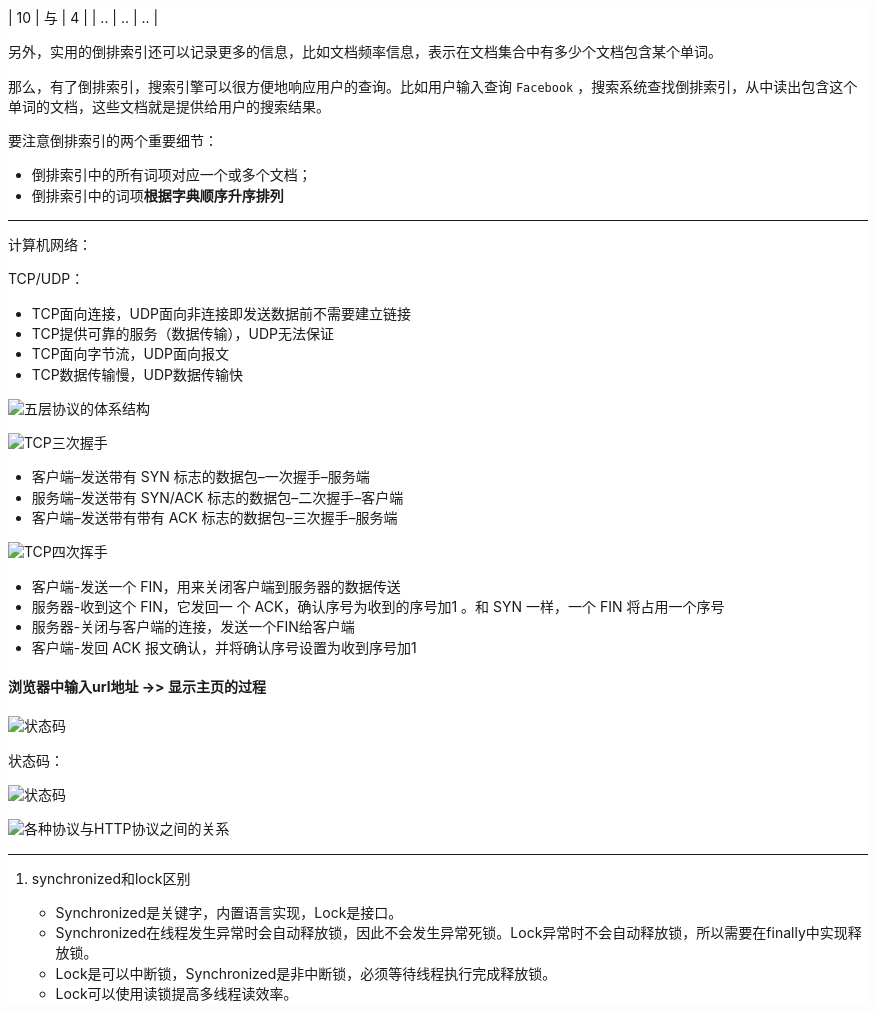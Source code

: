 | 10     | 与       | 4             |
| ..     | ..       | ..            |

另外，实用的倒排索引还可以记录更多的信息，比如文档频率信息，表示在文档集合中有多少个文档包含某个单词。

那么，有了倒排索引，搜索引擎可以很方便地响应用户的查询。比如用户输入查询 `Facebook` ，搜索系统查找倒排索引，从中读出包含这个单词的文档，这些文档就是提供给用户的搜索结果。

要注意倒排索引的两个重要细节：

- 倒排索引中的所有词项对应一个或多个文档；
- 倒排索引中的词项**根据字典顺序升序排列**

***

计算机网络：

TCP/UDP：

- TCP面向连接，UDP面向非连接即发送数据前不需要建立链接
- TCP提供可靠的服务（数据传输），UDP无法保证
- TCP面向字节流，UDP面向报文
- TCP数据传输慢，UDP数据传输快

![五层协议的体系结构](https://imgconvert.csdnimg.cn/aHR0cHM6Ly91c2VyLWdvbGQtY2RuLnhpdHUuaW8vMjAxOC83LzI5LzE2NGU1MzA3NDcxZThlYmE?x-oss-process=image/format,png)

![TCP三次握手](https://imgconvert.csdnimg.cn/aHR0cHM6Ly91c2VyLWdvbGQtY2RuLnhpdHUuaW8vMjAxOC81LzgvMTYzM2UxNDIzM2Q5NTk3Mg?x-oss-process=image/format,png)

- 客户端–发送带有 SYN 标志的数据包–一次握手–服务端
- 服务端–发送带有 SYN/ACK 标志的数据包–二次握手–客户端
- 客户端–发送带有带有 ACK 标志的数据包–三次握手–服务端

![TCP四次挥手](https://imgconvert.csdnimg.cn/aHR0cHM6Ly91c2VyLWdvbGQtY2RuLnhpdHUuaW8vMjAxOC81LzgvMTYzM2UxNjc2ZTJhYzBhMw?x-oss-process=image/format,png)

- 客户端-发送一个 FIN，用来关闭客户端到服务器的数据传送
- 服务器-收到这个 FIN，它发回一 个 ACK，确认序号为收到的序号加1 。和 SYN 一样，一个 FIN 将占用一个序号
- 服务器-关闭与客户端的连接，发送一个FIN给客户端
- 客户端-发回 ACK 报文确认，并将确认序号设置为收到序号加1

#### 浏览器中输入url地址 ->> 显示主页的过程

![状态码](https://imgconvert.csdnimg.cn/aHR0cHM6Ly91c2VyLWdvbGQtY2RuLnhpdHUuaW8vMjAxOC80LzE5LzE2MmRiNWU5ODVhYWJkYmU?x-oss-process=image/format,png)

状态码：

![状态码](https://imgconvert.csdnimg.cn/aHR0cHM6Ly91c2VyLWdvbGQtY2RuLnhpdHUuaW8vMjAxOC81LzgvMTYzM2UxOWRiYTI3ZWQwMA?x-oss-process=image/format,png)

![各种协议与HTTP协议之间的关系](https://imgconvert.csdnimg.cn/aHR0cHM6Ly91c2VyLWdvbGQtY2RuLnhpdHUuaW8vMjAxOC81LzgvMTYzM2VhZDMxNmQwNzcxMw?x-oss-process=image/format,png)

***

1. synchronized和lock区别

   - Synchronized是关键字，内置语言实现，Lock是接口。
   - Synchronized在线程发生异常时会自动释放锁，因此不会发生异常死锁。Lock异常时不会自动释放锁，所以需要在finally中实现释放锁。
   - Lock是可以中断锁，Synchronized是非中断锁，必须等待线程执行完成释放锁。
   - Lock可以使用读锁提高多线程读效率。

